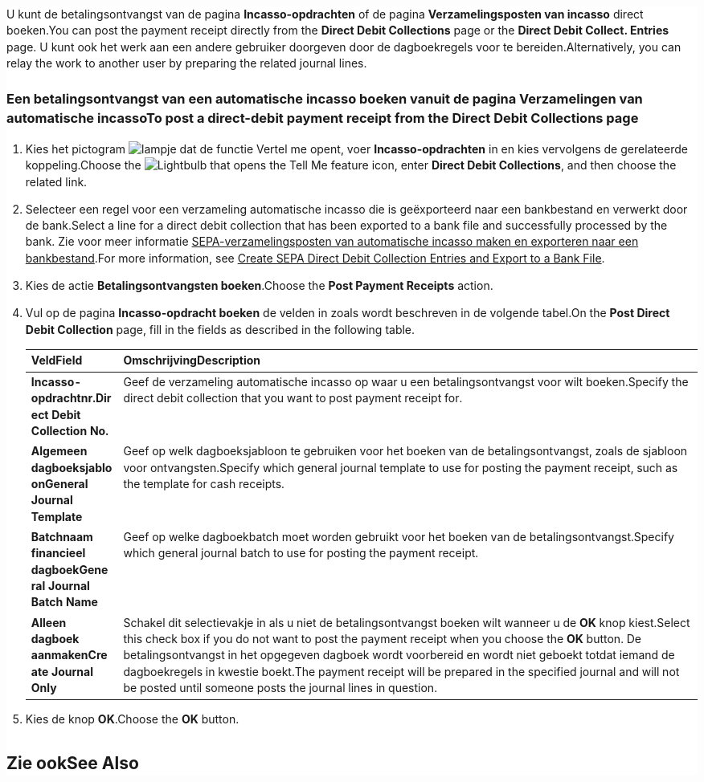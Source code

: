  <span data-ttu-id="bc3ae-228">U kunt de betalingsontvangst van de pagina **Incasso-opdrachten** of de pagina **Verzamelingsposten van incasso** direct boeken.</span><span class="sxs-lookup"><span data-stu-id="bc3ae-228">You can post the payment receipt directly from the **Direct Debit Collections** page or the **Direct Debit Collect. Entries** page.</span></span> <span data-ttu-id="bc3ae-229">U kunt ook het werk aan een andere gebruiker doorgeven door de dagboekregels voor te bereiden.</span><span class="sxs-lookup"><span data-stu-id="bc3ae-229">Alternatively, you can relay the work to another user by preparing the related journal lines.</span></span>  

### <a name="to-post-a-direct-debit-payment-receipt-from-the-direct-debit-collections-page"></a><span data-ttu-id="bc3ae-230">Een betalingsontvangst van een automatische incasso boeken vanuit de pagina Verzamelingen van automatische incasso</span><span class="sxs-lookup"><span data-stu-id="bc3ae-230">To post a direct-debit payment receipt from the Direct Debit Collections page</span></span>  
 1. <span data-ttu-id="bc3ae-231">Kies het pictogram ![lampje dat de functie Vertel me opent](media/ui-search/search_small.png "Vertel me wat u wilt doen"), voer **Incasso-opdrachten** in en kies vervolgens de gerelateerde koppeling.</span><span class="sxs-lookup"><span data-stu-id="bc3ae-231">Choose the ![Lightbulb that opens the Tell Me feature](media/ui-search/search_small.png "Tell me what you want to do") icon, enter **Direct Debit Collections**, and then choose the related link.</span></span>  
 2. <span data-ttu-id="bc3ae-232">Selecteer een regel voor een verzameling automatische incasso die is geëxporteerd naar een bankbestand en verwerkt door de bank.</span><span class="sxs-lookup"><span data-stu-id="bc3ae-232">Select a line for a direct debit collection that has been exported to a bank file and successfully processed by the bank.</span></span> <span data-ttu-id="bc3ae-233">Zie voor meer informatie [SEPA-verzamelingsposten van automatische incasso maken en exporteren naar een bankbestand](finance-how-create-sepa-direct-debit-collection-entries-export-bank-file.md).</span><span class="sxs-lookup"><span data-stu-id="bc3ae-233">For more information, see [Create SEPA Direct Debit Collection Entries and Export to a Bank File](finance-how-create-sepa-direct-debit-collection-entries-export-bank-file.md).</span></span>  
 3. <span data-ttu-id="bc3ae-234">Kies de actie **Betalingsontvangsten boeken**.</span><span class="sxs-lookup"><span data-stu-id="bc3ae-234">Choose the **Post Payment Receipts** action.</span></span>  
 4. <span data-ttu-id="bc3ae-235">Vul op de pagina **Incasso-opdracht boeken** de velden in zoals wordt beschreven in de volgende tabel.</span><span class="sxs-lookup"><span data-stu-id="bc3ae-235">On the **Post Direct Debit Collection** page, fill in the fields as described in the following table.</span></span>  

     |<span data-ttu-id="bc3ae-236">Veld</span><span class="sxs-lookup"><span data-stu-id="bc3ae-236">Field</span></span>|<span data-ttu-id="bc3ae-237">Omschrijving</span><span class="sxs-lookup"><span data-stu-id="bc3ae-237">Description</span></span>|  
     |---------------------------------|---------------------------------------|  
     |<span data-ttu-id="bc3ae-238">**Incasso-opdrachtnr.**</span><span class="sxs-lookup"><span data-stu-id="bc3ae-238">**Direct Debit Collection No.**</span></span>|<span data-ttu-id="bc3ae-239">Geef de verzameling automatische incasso op waar u een betalingsontvangst voor wilt boeken.</span><span class="sxs-lookup"><span data-stu-id="bc3ae-239">Specify the direct debit collection that you want to post payment receipt for.</span></span>|  
     |<span data-ttu-id="bc3ae-240">**Algemeen dagboeksjabloon**</span><span class="sxs-lookup"><span data-stu-id="bc3ae-240">**General Journal Template**</span></span>|<span data-ttu-id="bc3ae-241">Geef op welk dagboeksjabloon te gebruiken voor het boeken van de betalingsontvangst, zoals de sjabloon voor ontvangsten.</span><span class="sxs-lookup"><span data-stu-id="bc3ae-241">Specify which general journal template to use for posting the payment receipt, such as the template for cash receipts.</span></span>|  
     |<span data-ttu-id="bc3ae-242">**Batchnaam financieel dagboek**</span><span class="sxs-lookup"><span data-stu-id="bc3ae-242">**General Journal Batch Name**</span></span>|<span data-ttu-id="bc3ae-243">Geef op welke dagboekbatch moet worden gebruikt voor het boeken van de betalingsontvangst.</span><span class="sxs-lookup"><span data-stu-id="bc3ae-243">Specify which general journal batch to use for posting the payment receipt.</span></span>|  
     |<span data-ttu-id="bc3ae-244">**Alleen dagboek aanmaken**</span><span class="sxs-lookup"><span data-stu-id="bc3ae-244">**Create Journal Only**</span></span>|<span data-ttu-id="bc3ae-245">Schakel dit selectievakje in als u niet de betalingsontvangst boeken wilt wanneer u de **OK** knop kiest.</span><span class="sxs-lookup"><span data-stu-id="bc3ae-245">Select this check box if you do not want to post the payment receipt when you choose the **OK** button.</span></span> <span data-ttu-id="bc3ae-246">De betalingsontvangst in het opgegeven dagboek wordt voorbereid en wordt niet geboekt totdat iemand de dagboekregels in kwestie boekt.</span><span class="sxs-lookup"><span data-stu-id="bc3ae-246">The payment receipt will be prepared in the specified journal and will not be posted until someone posts the journal lines in question.</span></span>|  

 5. <span data-ttu-id="bc3ae-247">Kies de knop **OK**.</span><span class="sxs-lookup"><span data-stu-id="bc3ae-247">Choose the **OK** button.</span></span>

## <a name="see-also"></a><span data-ttu-id="bc3ae-248">Zie ook</span><span class="sxs-lookup"><span data-stu-id="bc3ae-248">See Also</span></span>  